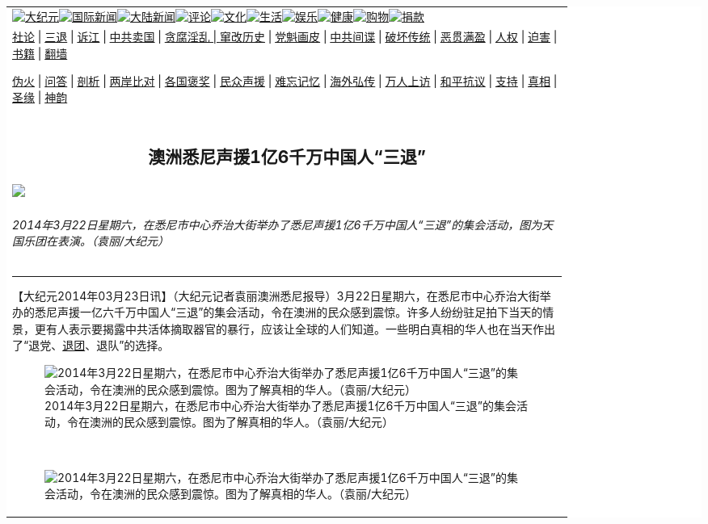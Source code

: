 <a name="1" id="1" target="_blank"></a><span id="1"></span>
<table border="0"><tr><td colspan="2" VALIGN=TOP><a href="https://github.com/asdfghy6/djy/blob/master/gb/nsc413.md#1"><img src="https://raw.githubusercontent.com/asdfghy6/1/master/t/djy/1.jpg" title="大纪元"></a><a href="https://github.com/asdfghy6/djy/blob/master/gb/n24hr.md#1"><img src="https://raw.githubusercontent.com/asdfghy6/1/master/t/djy/3.jpg" title="国际新闻"></a><a href="https://github.com/asdfghy6/djy/blob/master/gb/nsc413.md#1"><img src="https://raw.githubusercontent.com/asdfghy6/1/master/t/djy/4.jpg" title="大陆新闻"></a><a href="https://github.com/asdfghy6/djy/blob/master/gb/news392.md#1"><img src="https://raw.githubusercontent.com/asdfghy6/1/master/t/djy/5.jpg" title="评论"></a><a href="https://github.com/asdfghy6/djy/blob/master/gb/news2007.md#1"><img src="https://raw.githubusercontent.com/asdfghy6/1/master/t/djy/6.jpg" title="文化"></a><a href="https://github.com/asdfghy6/djy/blob/master/gb/news2008.md#1"><img src="https://raw.githubusercontent.com/asdfghy6/1/master/t/djy/7.jpg" title="生活"></a><a href="https://github.com/asdfghy6/djy/blob/master/gb/ncyule.md#1"><img src="https://raw.githubusercontent.com/asdfghy6/1/master/t/djy/8.jpg" title="娱乐"></a><a href="https://github.com/asdfghy6/djy/blob/master/gb/nsc1002.md#1"><img src="https://raw.githubusercontent.com/asdfghy6/1/master/t/djy/9.jpg" title="健康"><a href="https://www.youlucky.com"><img src="https://raw.githubusercontent.com/asdfghy6/1/master/t/djy/10.jpg" title="购物"></a><a href="https://www.supportepoch.org/donation?utm_medium=epochtimes&utm_source=referral&utm_campaign=donate_button_djyhomepage"><img src="https://raw.githubusercontent.com/asdfghy6/1/master/t/djy/12.jpg" title="捐款"></a></td></tr>
<tr><td colspan="2" VALIGN=TOP><a target="_blank" href="https://git.io/fjCRf">社论</a> | <a target="_blank" href="https://github.com/asdfghy6/djy/blob/master/gb/nf5657.md#1">三退</a> | <a target="_blank" href="https://github.com/asdfghy6/djy/blob/master/gb/nf6123.md#1">诉江</a> | <a target="_blank" href="https://github.com/asdfghy6/djy/blob/master/gb/nf1176117.md#1">中共卖国</a> | <a target="_blank" href="https://github.com/asdfghy6/djy/blob/master/gb/nf5773.md#1">贪腐淫乱 | <a target="_blank" href="https://github.com/asdfghy6/djy/blob/master/gb/nf1176115.md#1">窜改历史</a> | <a target="_blank" href="https://github.com/asdfghy6/djy/blob/master/gb/nf1176107.md#1">党魁画皮</a> | <a target="_blank" href="https://github.com/asdfghy6/djy/blob/master/gb/nf1320400.md#1">中共间谍</a> | <a target="_blank" href="https://github.com/asdfghy6/djy/blob/master/gb/nf1176114.md#1">破坏传统</a> | <a target="_blank" href="https://github.com/asdfghy6/djy/blob/master/gb/nf5287.md#1">恶贯满盈</a> | <a target="_blank" href="https://github.com/asdfghy6/djy/blob/master/gb/ncid278.md#1">人权</a> | <a target="_blank" href="https://github.com/asdfghy6/djy/blob/master/gb/nf1176111.md#1">迫害</a> | <a target="_blank" href="https://github.com/asdfghy6/djy/blob/master/gb/nf1235328.md#1">书籍</a> | <a target="_blank" href="https://github.com/asdfghy6/fq/blob/master/README.md?zsrh#1">翻墙</a></p><p><a target="_blank" href="https://github.com/asdfghy6/djy/blob/master/gb/nf5562.md#1">伪火</a> | <a target="_blank" href="https://github.com/asdfghy6/djy/blob/master/gb/nf4378.md#1">问答</a> | <a target="_blank" href="https://github.com/asdfghy6/djy/blob/master/gb/nf5792.md#1">剖析</a> | <a target="_blank" href="https://github.com/asdfghy6/djy/blob/master/gb/nf5735.md#1">两岸比对</a> | <a target="_blank" href="https://github.com/asdfghy6/djy/blob/master/gb/nf6119.md#1">各国褒奖</a> | <a target="_blank" href="https://github.com/asdfghy6/djy/blob/master/gb/nf6120.md#1">民众声援</a> | <a target="_blank" href="https://github.com/asdfghy6/djy/blob/master/gb/nf1188594.md#1">难忘记忆</a> | <a target="_blank" href="https://github.com/asdfghy6/djy/blob/master/gb/nf3180.md#1">海外弘传</a> | <a target="_blank" href="https://github.com/asdfghy6/djy/blob/master/gb/nf5410.md#1">万人上访</a> | <a target="_blank" href="https://github.com/asdfghy6/ntdtv/blob/master/gb/prog1530_1.md#1">和平抗议</a> | <a target="_blank" href="https://github.com/asdfghy6/djy/blob/master/gb/nf4386.md#1">支持</a> | <a target="_blank" href="https://github.com/asdfghy6/djy/blob/master/gb/nf4389.md#1">真相</a> | <a target="_blank" href="https://github.com/asdfghy6/djy/blob/master/gb/nf5790.md#1">圣缘</a> | <a target="_blank" href="https://github.com/asdfghy6/djy/blob/master/gb/nf4786.md#1">神韵</a></td></tr>
<tr><td VALIGN=TOP width="626"><h2 align=center>澳洲悉尼声援1亿6千万中国人“三退”</h2>
<img src="http://i.epochtimes.com/assets/uploads/2014/03/1403230309272126-600x400.jpg" />
<h6>2014年3月22日星期六，在悉尼市中心乔治大街举办了悉尼声援1亿6千万中国人“三退”的集会活动，图为天国乐团在表演。（袁丽/大纪元）
</h6>
<hr>
<p>【大纪元2014年03月23日讯】（大纪元记者袁丽澳洲悉尼报导）3月22日星期六，在悉尼市中心乔治大街举办的悉尼声援一亿六千万中国人“三退”的集会活动，令在澳洲的民众感到震惊。许多人纷纷驻足拍下当天的情景，更有人表示要揭露中共活体摘取器官的暴行，应该让全球的人们知道。一些明白真相的华人也在当天作出了“退党、<a href="https://github.com/asdfghy6/djy/blob/master/gb/tag/%E9%80%80%E5%9B%A2.md">退团</a>、退队”的选择。</p>
<p>
	<figure id="attachment_5711903" style="width: 600px" class="wp-caption aligncenter"><img src="http://i.epochtimes.com/assets/uploads/2014/03/1403230357262126-600x400.jpg" alt="2014年3月22日星期六，在悉尼市中心乔治大街举办了悉尼声援1亿6千万中国人“三退”的集会活动，令在澳洲的民众感到震惊。图为了解真相的华人。（袁丽/大纪元）" title="2014年3月22日星期六，在悉尼市中心乔治大街举办了悉尼声援1亿6千万中国人“三退”的集会活动，令在澳洲的民众感到震惊。图为了解真相的华人。（袁丽/大纪元）" width="600" b="400"
	class="size-large wp-image-5711903" /></a><figcaption class="wp-caption-text">2014年3月22日星期六，在悉尼市中心乔治大街举办了悉尼声援1亿6千万中国人“三退”的集会活动，令在澳洲的民众感到震惊。图为了解真相的华人。（袁丽/大纪元）</figcaption></figure><br />
	<figure id="attachment_5711913" style="width: 600px" class="wp-caption aligncenter"><img src="http://i.epochtimes.com/assets/uploads/2014/03/1403230429072126-600x400.jpg" alt="2014年3月22日星期六，在悉尼市中心乔治大街举办了悉尼声援1亿6千万中国人“三退”的集会活动，令在澳洲的民众感到震惊。图为了解真相的华人。（袁丽/大纪元）" title="2014年3月22日星期六，在悉尼市中心乔治大街举办了悉尼声援1亿6千万中国人“三退”的集会活动，令在澳洲的民众感到震惊。图为了解真相的华人。（袁丽/大纪元）" width="600" b="400"